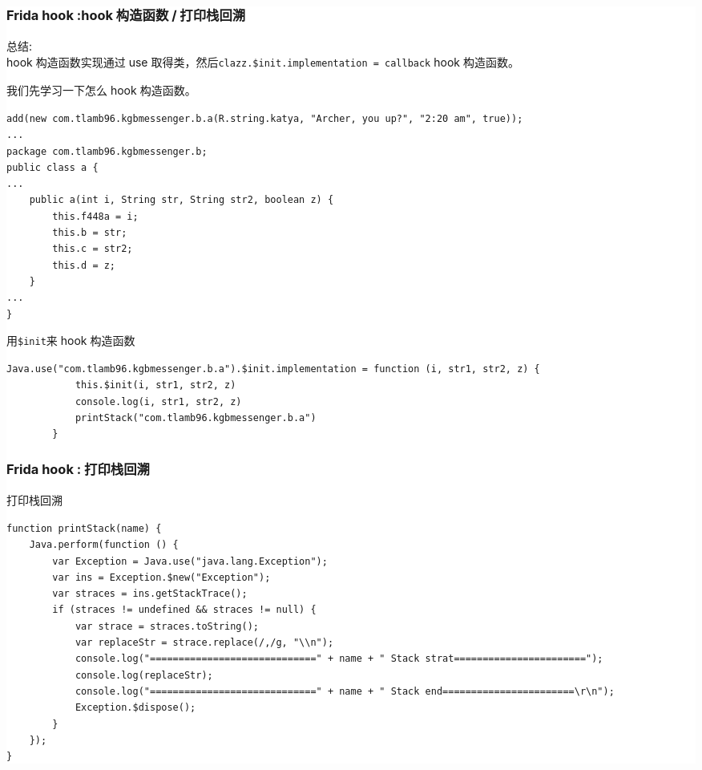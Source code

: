 ### [](#Frida-hook-hook构造函数-打印栈回溯 "Frida hook :hook构造函数/打印栈回溯")Frida hook :hook 构造函数 / 打印栈回溯

总结:  
hook 构造函数实现通过 use 取得类，然后`clazz.$init.implementation = callback` hook 构造函数。

我们先学习一下怎么 hook 构造函数。

```
add(new com.tlamb96.kgbmessenger.b.a(R.string.katya, "Archer, you up?", "2:20 am", true));
...
package com.tlamb96.kgbmessenger.b;
public class a {
...
    public a(int i, String str, String str2, boolean z) {
        this.f448a = i;
        this.b = str;
        this.c = str2;
        this.d = z;
    }
...
}
```

用`$init`来 hook 构造函数

```
Java.use("com.tlamb96.kgbmessenger.b.a").$init.implementation = function (i, str1, str2, z) {
            this.$init(i, str1, str2, z)
            console.log(i, str1, str2, z)
            printStack("com.tlamb96.kgbmessenger.b.a")
        }
```

### [](#Frida-hook-打印栈回溯 "Frida hook : 打印栈回溯")Frida hook : 打印栈回溯

打印栈回溯

```
function printStack(name) {
    Java.perform(function () {
        var Exception = Java.use("java.lang.Exception");
        var ins = Exception.$new("Exception");
        var straces = ins.getStackTrace();
        if (straces != undefined && straces != null) {
            var strace = straces.toString();
            var replaceStr = strace.replace(/,/g, "\\n");
            console.log("=============================" + name + " Stack strat=======================");
            console.log(replaceStr);
            console.log("=============================" + name + " Stack end=======================\r\n");
            Exception.$dispose();
        }
    });
}
```
